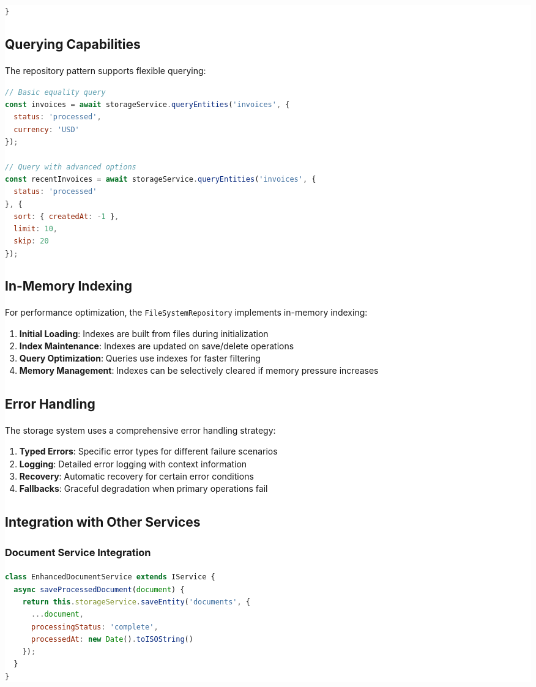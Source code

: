```javascript
}
```

## Querying Capabilities

The repository pattern supports flexible querying:

```javascript
// Basic equality query
const invoices = await storageService.queryEntities('invoices', {
  status: 'processed',
  currency: 'USD'
});

// Query with advanced options
const recentInvoices = await storageService.queryEntities('invoices', {
  status: 'processed'
}, {
  sort: { createdAt: -1 },
  limit: 10,
  skip: 20
});
```

## In-Memory Indexing

For performance optimization, the `FileSystemRepository` implements in-memory indexing:

1. **Initial Loading**: Indexes are built from files during initialization
2. **Index Maintenance**: Indexes are updated on save/delete operations
3. **Query Optimization**: Queries use indexes for faster filtering
4. **Memory Management**: Indexes can be selectively cleared if memory pressure increases

## Error Handling

The storage system uses a comprehensive error handling strategy:

1. **Typed Errors**: Specific error types for different failure scenarios
2. **Logging**: Detailed error logging with context information
3. **Recovery**: Automatic recovery for certain error conditions
4. **Fallbacks**: Graceful degradation when primary operations fail

## Integration with Other Services

### Document Service Integration

```javascript
class EnhancedDocumentService extends IService {
  async saveProcessedDocument(document) {
    return this.storageService.saveEntity('documents', {
      ...document,
      processingStatus: 'complete',
      processedAt: new Date().toISOString()
    });
  }
}
```
